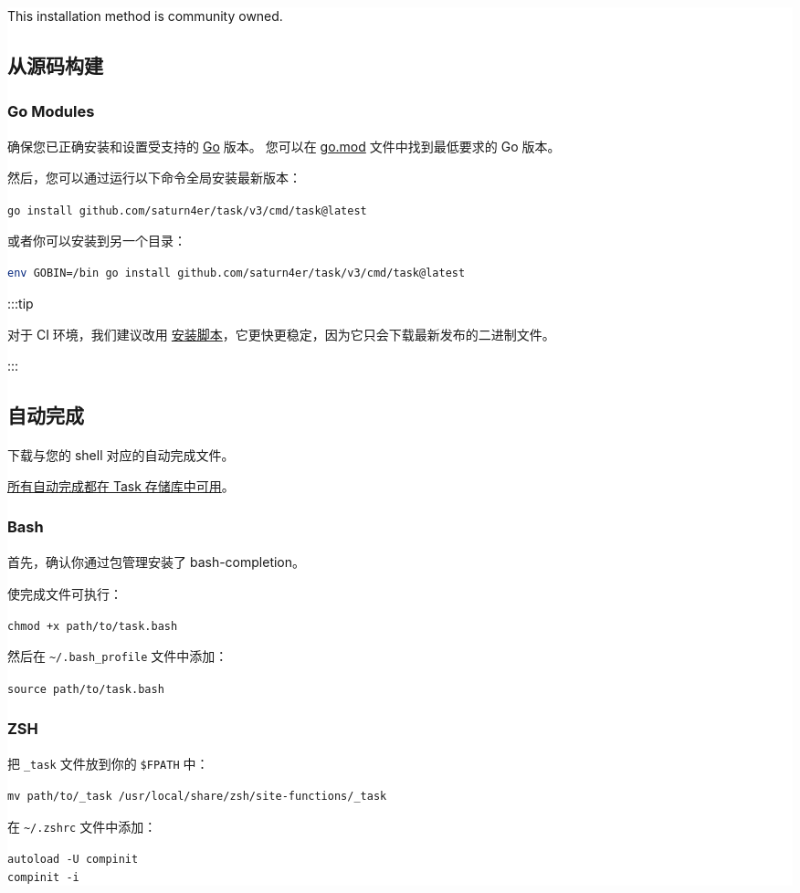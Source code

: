 This installation method is community owned.

## 从源码构建

### Go Modules

确保您已正确安装和设置受支持的 [Go][go] 版本。 您可以在 [go.mod](https://github.com/saturn4er/task/blob/main/go.mod#L3) 文件中找到最低要求的 Go 版本。

然后，您可以通过运行以下命令全局安装最新版本：

```bash
go install github.com/saturn4er/task/v3/cmd/task@latest
```

或者你可以安装到另一个目录：

```bash
env GOBIN=/bin go install github.com/saturn4er/task/v3/cmd/task@latest
```

:::tip

对于 CI 环境，我们建议改用 [安装脚本](#安装脚本)，它更快更稳定，因为它只会下载最新发布的二进制文件。

:::

## 自动完成

下载与您的 shell 对应的自动完成文件。

[所有自动完成都在 Task 存储库中可用](https://github.com/saturn4er/task/tree/main/completion)。

### Bash

首先，确认你通过包管理安装了 bash-completion。

使完成文件可执行：

```
chmod +x path/to/task.bash
```

然后在 `~/.bash_profile` 文件中添加：

```shell
source path/to/task.bash
```

### ZSH

把 `_task` 文件放到你的 `$FPATH` 中：

```shell
mv path/to/_task /usr/local/share/zsh/site-functions/_task
```

在 `~/.zshrc` 文件中添加：

```shell
autoload -U compinit
compinit -i
```


[go]: https://golang.org/
[snapcraft]: https://snapcraft.io/task
[installscript]: https://github.com/saturn4er/task/blob/main/install-task.sh
[releases]: https://github.com/saturn4er/task/releases
[choco]: https://chocolatey.org/
[scoop]: https://scoop.sh/
[tea]: https://tea.xyz/
